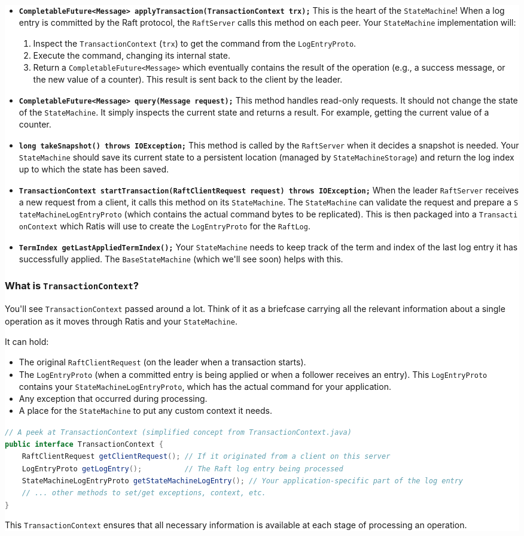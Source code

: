 *   **`CompletableFuture<Message> applyTransaction(TransactionContext trx);`**
    This is the heart of the `StateMachine`! When a log entry is committed by the Raft protocol, the `RaftServer` calls this method on each peer. Your `StateMachine` implementation will:
    1.  Inspect the `TransactionContext` (`trx`) to get the command from the `LogEntryProto`.
    2.  Execute the command, changing its internal state.
    3.  Return a `CompletableFuture<Message>` which eventually contains the result of the operation (e.g., a success message, or the new value of a counter). This result is sent back to the client by the leader.

*   **`CompletableFuture<Message> query(Message request);`**
    This method handles read-only requests. It should not change the state of the `StateMachine`. It simply inspects the current state and returns a result. For example, getting the current value of a counter.

*   **`long takeSnapshot() throws IOException;`**
    This method is called by the `RaftServer` when it decides a snapshot is needed. Your `StateMachine` should save its current state to a persistent location (managed by `StateMachineStorage`) and return the log index up to which the state has been saved.

*   **`TransactionContext startTransaction(RaftClientRequest request) throws IOException;`**
    When the leader `RaftServer` receives a new request from a client, it calls this method on its `StateMachine`. The `StateMachine` can validate the request and prepare a `StateMachineLogEntryProto` (which contains the actual command bytes to be replicated). This is then packaged into a `TransactionContext` which Ratis will use to create the `LogEntryProto` for the `RaftLog`.

*   **`TermIndex getLastAppliedTermIndex();`**
    Your `StateMachine` needs to keep track of the term and index of the last log entry it has successfully applied. The `BaseStateMachine` (which we'll see soon) helps with this.

### What is `TransactionContext`?

You'll see `TransactionContext` passed around a lot. Think of it as a briefcase carrying all the relevant information about a single operation as it moves through Ratis and your `StateMachine`.

It can hold:
*   The original `RaftClientRequest` (on the leader when a transaction starts).
*   The `LogEntryProto` (when a committed entry is being applied or when a follower receives an entry). This `LogEntryProto` contains your `StateMachineLogEntryProto`, which has the actual command for your application.
*   Any exception that occurred during processing.
*   A place for the `StateMachine` to put any custom context it needs.

```java
// A peek at TransactionContext (simplified concept from TransactionContext.java)
public interface TransactionContext {
    RaftClientRequest getClientRequest(); // If it originated from a client on this server
    LogEntryProto getLogEntry();          // The Raft log entry being processed
    StateMachineLogEntryProto getStateMachineLogEntry(); // Your application-specific part of the log entry
    // ... other methods to set/get exceptions, context, etc.
}
```
This `TransactionContext` ensures that all necessary information is available at each stage of processing an operation.
